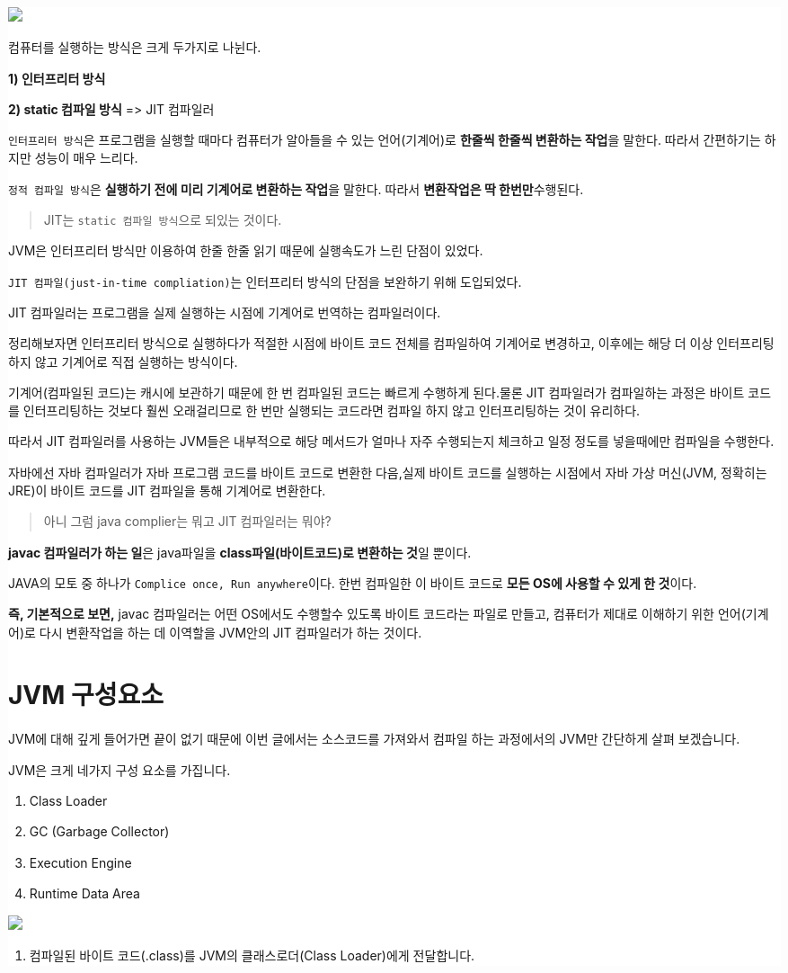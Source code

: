 ![](https://velog.velcdn.com/images/jifrozen/post/0c993cfb-120b-408f-a582-3c9b194f166f/image.png)


컴퓨터를 실행하는 방식은 크게 두가지로 나뉜다.

**1) 인터프리터 방식**

**2) static 컴파일 방식** => JIT 컴파일러

`인터프리터 방식`은 프로그램을 실행할 때마다 컴퓨터가 알아들을 수 있는 언어(기계어)로 **한줄씩 한줄씩 변환하는 작업**을 말한다. 따라서 간편하기는 하지만 성능이 매우 느리다.

`정적 컴파일 방식`은 **실행하기 전에 미리 기계어로 변환하는 작업**을 말한다. 따라서 **변환작업은 딱 한번만**수행된다.

> JIT는 `static 컴파일 방식`으로 되있는 것이다.
>

JVM은 인터프리터 방식만 이용하여 한줄 한줄 읽기 때문에 실행속도가 느린 단점이 있었다.

`JIT 컴파일(just-in-time compliation)`는 인터프리터 방식의 단점을 보완하기 위해 도입되었다.

JIT 컴파일러는 프로그램을 실제 실행하는 시점에 기계어로 번역하는 컴파일러이다.

정리해보자면 인터프리터 방식으로 실행하다가 적절한 시점에 바이트 코드 전체를 컴파일하여 기계어로 변경하고, 이후에는 해당 더 이상 인터프리팅 하지 않고 기계어로 직접 실행하는 방식이다.

기계어(컴파일된 코드)는 캐시에 보관하기 때문에 한 번 컴파일된 코드는 빠르게 수행하게 된다.물론 JIT 컴파일러가 컴파일하는 과정은 바이트 코드를 인터프리팅하는 것보다 훨씬 오래걸리므로 한 번만 실행되는 코드라면 컴파일 하지 않고 인터프리팅하는 것이 유리하다.

따라서 JIT 컴파일러를 사용하는 JVM들은 내부적으로 해당 메서드가 얼마나 자주 수행되는지 체크하고 일정 정도를 넣을때에만 컴파일을 수행한다.

자바에선 자바 컴파일러가 자바 프로그램 코드를 바이트 코드로 변환한 다음,실제 바이트 코드를 실행하는 시점에서 자바 가상 머신(JVM, 정확히는 JRE)이 바이트 코드를 JIT 컴파일을 통해 기계어로 변환한다.

> 아니 그럼 java complier는 뭐고 JIT 컴파일러는 뭐야?
>

**javac 컴파일러가 하는 일**은 java파일을 **class파일(바이트코드)로 변환하는 것**일 뿐이다.

JAVA의 모토 중 하나가 `Complice once, Run anywhere`이다. 한번 컴파일한 이 바이트 코드로 **모든 OS에 사용할 수 있게 한 것**이다.

**즉, 기본적으로 보면,** javac 컴파일러는 어떤 OS에서도 수행할수 있도록 바이트 코드라는 파일로 만들고, 컴퓨터가 제대로 이해하기 위한 언어(기계어)로 다시 변환작업을 하는 데 이역할을 JVM안의 JIT 컴파일러가 하는 것이다.

# JVM 구성요소
JVM에 대해 깊게 들어가면 끝이 없기 때문에 이번 글에서는 소스코드를 가져와서 컴파일 하는 과정에서의 JVM만 간단하게 살펴 보겠습니다.

JVM은 크게 네가지 구성 요소를 가집니다.

1. Class Loader

2. GC (Garbage Collector)

3. Execution Engine

4. Runtime Data Area

![](https://velog.velcdn.com/images/jifrozen/post/608ad78a-9426-48c2-9e8a-3176dd7bf5dc/image.jpeg)

1. 컴파일된 바이트 코드(.class)를 JVM의 클래스로더(Class Loader)에게 전달합니다.
